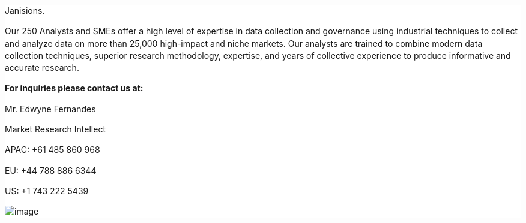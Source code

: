 Janisions.</p><p><span class="">Our 250 Analysts and SMEs offer a high level of expertise in data collection and governance using industrial techniques to collect and analyze data on more than 25,000 high-impact and niche markets. Our analysts are trained to combine modern data collection techniques, superior research methodology, expertise, and years of collective experience to produce informative and accurate research.</span></p><p><strong>For inquiries please contact us at:</strong></p><p>Mr. Edwyne Fernandes</p><p>Market Research Intellect</p><p>APAC: +61 485 860 968</p><p>EU: +44 788 886 6344</p><p>US: +1 743 222 5439</p>
![image](https://github.com/user-attachments/assets/27be25ae-9c54-4751-b8a3-49d067412674)
